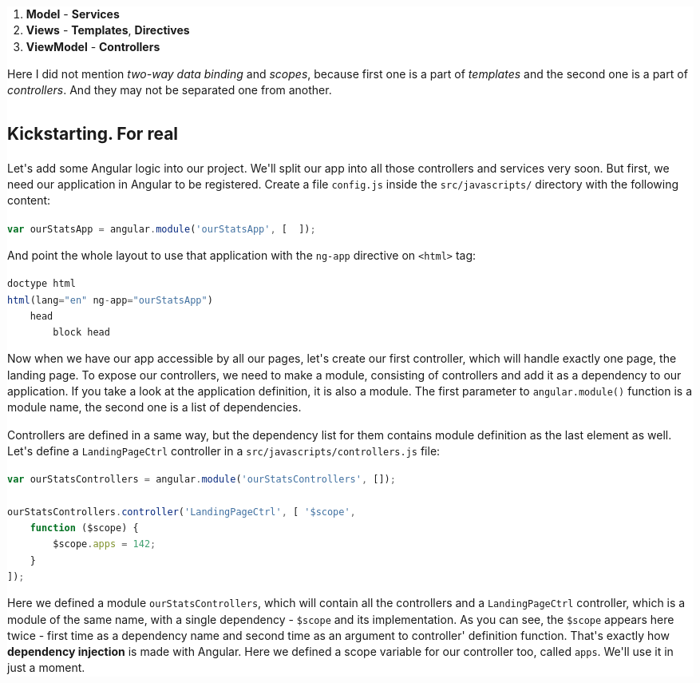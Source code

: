1. **Model** - **Services**
2. **Views** - **Templates**, **Directives**
3. **ViewModel** - **Controllers**

Here I did not mention *two-way data binding* and *scopes*, because first one is a part of *templates* and the second one is a part of *controllers*. And they may not be separated one from another.

## Kickstarting. For real

Let's add some Angular logic into our project. We'll split our app into all those
controllers and services very soon. But first, we need our application in Angular to be
registered. Create a file `config.js` inside the `src/javascripts/` directory
with the following content:

```js
var ourStatsApp = angular.module('ourStatsApp', [  ]);
```

And point the whole layout to use that application with the `ng-app` directive on `<html>` tag:

```js
doctype html
html(lang="en" ng-app="ourStatsApp")
    head
        block head
```

Now when we have our app accessible by all our pages, let's create our first controller,
which will handle exactly one page, the landing page. To expose our controllers,
we need to make a module, consisting of controllers and add it as a dependency
to our application. If you take a look at the application definition, it is also
a module. The first parameter to `angular.module()` function is a module name,
the second one is a list of dependencies.

Controllers are defined in a same way, but the dependency list for them contains
module definition as the last element as well. Let's define a `LandingPageCtrl` controller
in a `src/javascripts/controllers.js` file:

```js
var ourStatsControllers = angular.module('ourStatsControllers', []);

ourStatsControllers.controller('LandingPageCtrl', [ '$scope',
    function ($scope) {
        $scope.apps = 142;
    }
]);
```

Here we defined a module `ourStatsControllers`, which will contain all the controllers
and a `LandingPageCtrl` controller, which is a module of the same name, with a single
dependency - `$scope` and its implementation. As you can see, the `$scope` appears
here twice - first time as a dependency name and second time as an argument
to controller' definition function. That's exactly how **dependency injection** is made
with Angular. Here we defined a scope variable for our controller too, called `apps`.
We'll use it in just a moment.
